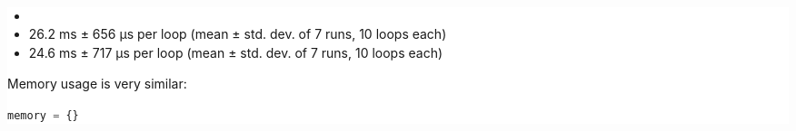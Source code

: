 +
+    26.2 ms ± 656 µs per loop (mean ± std. dev. of 7 runs, 10 loops each)
+    24.6 ms ± 717 µs per loop (mean ± std. dev. of 7 runs, 10 loops each)
     
 
 Memory usage is very similar:
 
 
 ```python
 memory = {}
```

